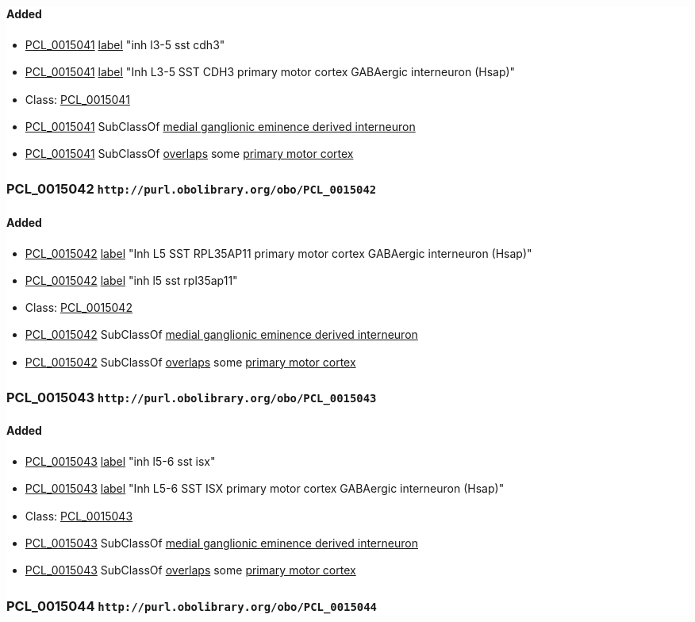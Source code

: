 #### Added
- [PCL_0015041](http://purl.obolibrary.org/obo/PCL_0015041) [label](http://www.w3.org/2000/01/rdf-schema#label) "inh l3-5 sst cdh3" 

- [PCL_0015041](http://purl.obolibrary.org/obo/PCL_0015041) [label](http://www.w3.org/2000/01/rdf-schema#label) "Inh L3-5 SST CDH3 primary motor cortex GABAergic interneuron (Hsap)" 

- Class: [PCL_0015041](http://purl.obolibrary.org/obo/PCL_0015041) 

- [PCL_0015041](http://purl.obolibrary.org/obo/PCL_0015041) SubClassOf [medial ganglionic eminence derived interneuron](http://purl.obolibrary.org/obo/CL_4023063) 

- [PCL_0015041](http://purl.obolibrary.org/obo/PCL_0015041) SubClassOf [overlaps](http://purl.obolibrary.org/obo/RO_0002131) some [primary motor cortex](http://purl.obolibrary.org/obo/UBERON_0001384) 


### PCL_0015042 `http://purl.obolibrary.org/obo/PCL_0015042`

#### Added
- [PCL_0015042](http://purl.obolibrary.org/obo/PCL_0015042) [label](http://www.w3.org/2000/01/rdf-schema#label) "Inh L5 SST RPL35AP11 primary motor cortex GABAergic interneuron (Hsap)" 

- [PCL_0015042](http://purl.obolibrary.org/obo/PCL_0015042) [label](http://www.w3.org/2000/01/rdf-schema#label) "inh l5 sst rpl35ap11" 

- Class: [PCL_0015042](http://purl.obolibrary.org/obo/PCL_0015042) 

- [PCL_0015042](http://purl.obolibrary.org/obo/PCL_0015042) SubClassOf [medial ganglionic eminence derived interneuron](http://purl.obolibrary.org/obo/CL_4023063) 

- [PCL_0015042](http://purl.obolibrary.org/obo/PCL_0015042) SubClassOf [overlaps](http://purl.obolibrary.org/obo/RO_0002131) some [primary motor cortex](http://purl.obolibrary.org/obo/UBERON_0001384) 


### PCL_0015043 `http://purl.obolibrary.org/obo/PCL_0015043`

#### Added
- [PCL_0015043](http://purl.obolibrary.org/obo/PCL_0015043) [label](http://www.w3.org/2000/01/rdf-schema#label) "inh l5-6 sst isx" 

- [PCL_0015043](http://purl.obolibrary.org/obo/PCL_0015043) [label](http://www.w3.org/2000/01/rdf-schema#label) "Inh L5-6 SST ISX primary motor cortex GABAergic interneuron (Hsap)" 

- Class: [PCL_0015043](http://purl.obolibrary.org/obo/PCL_0015043) 

- [PCL_0015043](http://purl.obolibrary.org/obo/PCL_0015043) SubClassOf [medial ganglionic eminence derived interneuron](http://purl.obolibrary.org/obo/CL_4023063) 

- [PCL_0015043](http://purl.obolibrary.org/obo/PCL_0015043) SubClassOf [overlaps](http://purl.obolibrary.org/obo/RO_0002131) some [primary motor cortex](http://purl.obolibrary.org/obo/UBERON_0001384) 


### PCL_0015044 `http://purl.obolibrary.org/obo/PCL_0015044`
